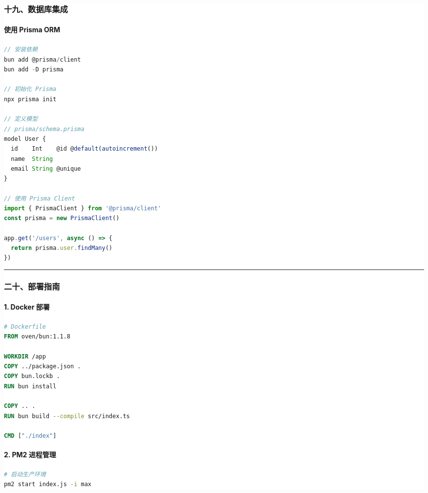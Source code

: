 
### 十九、数据库集成
#### 使用 Prisma ORM
```typescript
// 安装依赖
bun add @prisma/client
bun add -D prisma

// 初始化 Prisma
npx prisma init

// 定义模型
// prisma/schema.prisma
model User {
  id    Int    @id @default(autoincrement())
  name  String
  email String @unique
}

// 使用 Prisma Client
import { PrismaClient } from '@prisma/client'
const prisma = new PrismaClient()

app.get('/users', async () => {
  return prisma.user.findMany()
})
```

---

### 二十、部署指南
#### 1. Docker 部署

```dockerfile
# Dockerfile
FROM oven/bun:1.1.8

WORKDIR /app
COPY ../package.json .
COPY bun.lockb .
RUN bun install

COPY .. .
RUN bun build --compile src/index.ts

CMD ["./index"]
```

#### 2. PM2 进程管理
```bash
# 启动生产环境
pm2 start index.js -i max
```
